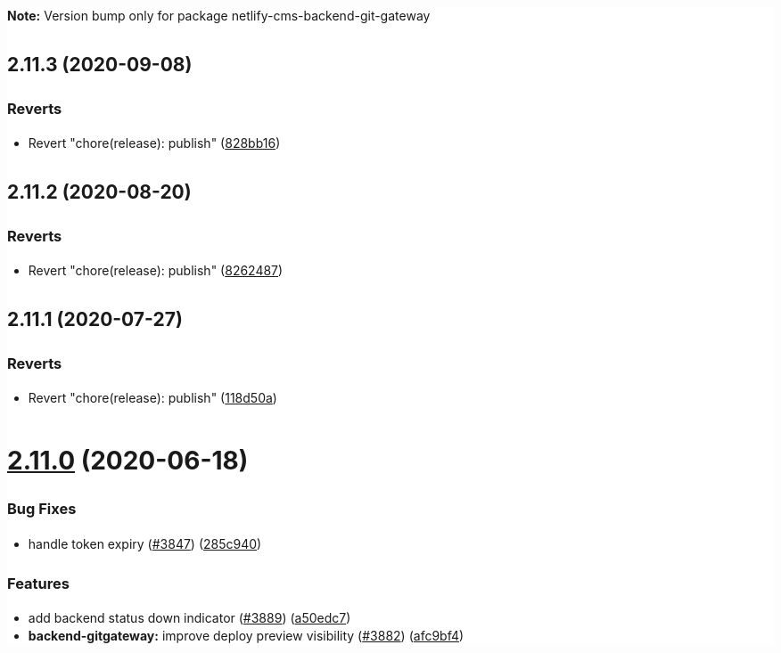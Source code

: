 **Note:** Version bump only for package netlify-cms-backend-git-gateway





## 2.11.3 (2020-09-08)


### Reverts

* Revert "chore(release): publish" ([828bb16](https://github.com/netlify/netlify-cms/tree/master/packages/netlify-cms-backend-git-gateway/commit/828bb16415b8c22a34caa19c50c38b24ffe9ceae))





## 2.11.2 (2020-08-20)


### Reverts

* Revert "chore(release): publish" ([8262487](https://github.com/netlify/netlify-cms/tree/master/packages/netlify-cms-backend-git-gateway/commit/82624879ccbcb16610090041db28f00714d924c8))





## 2.11.1 (2020-07-27)


### Reverts

* Revert "chore(release): publish" ([118d50a](https://github.com/netlify/netlify-cms/tree/master/packages/netlify-cms-backend-git-gateway/commit/118d50a7a70295f25073e564b5161aa2b9883056))





# [2.11.0](https://github.com/netlify/netlify-cms/tree/master/packages/netlify-cms-backend-git-gateway/compare/netlify-cms-backend-git-gateway@2.10.5...netlify-cms-backend-git-gateway@2.11.0) (2020-06-18)


### Bug Fixes

* handle token expiry ([#3847](https://github.com/netlify/netlify-cms/tree/master/packages/netlify-cms-backend-git-gateway/issues/3847)) ([285c940](https://github.com/netlify/netlify-cms/tree/master/packages/netlify-cms-backend-git-gateway/commit/285c940562548d7bc88de244123ba87ff66fba65))


### Features

* add backend status down indicator ([#3889](https://github.com/netlify/netlify-cms/tree/master/packages/netlify-cms-backend-git-gateway/issues/3889)) ([a50edc7](https://github.com/netlify/netlify-cms/tree/master/packages/netlify-cms-backend-git-gateway/commit/a50edc70553ad6afa1acee6a51996ad226443f8c))
* **backend-gitgateway:** improve deploy preview visibility ([#3882](https://github.com/netlify/netlify-cms/tree/master/packages/netlify-cms-backend-git-gateway/issues/3882)) ([afc9bf4](https://github.com/netlify/netlify-cms/tree/master/packages/netlify-cms-backend-git-gateway/commit/afc9bf4f3fe14ccb60851fc24e68922a6e4a85a9))
